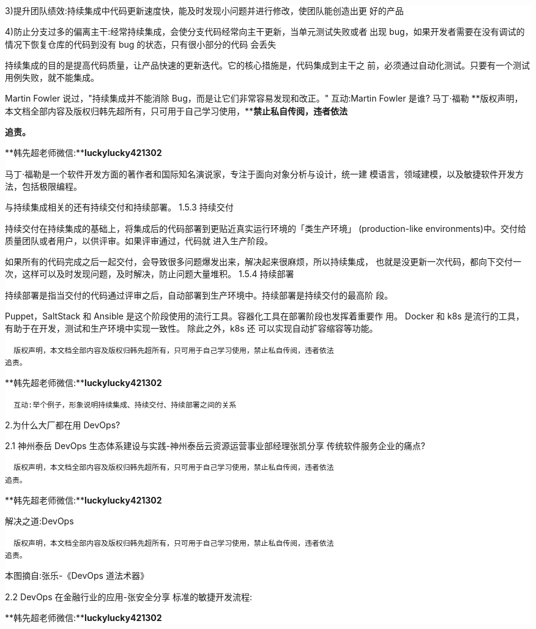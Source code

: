 3)提升团队绩效:持续集成中代码更新速度快，能及时发现小问题并进行修改，使团队能创造出更 好的产品

4)防止分支过多的偏离主干:经常持续集成，会使分支代码经常向主干更新，当单元测试失败或者 出现 bug，如果开发者需要在没有调试的情况下恢复仓库的代码到没有 bug 的状态，只有很小部分的代码 会丢失

持续集成的目的是提高代码质量，让产品快速的更新迭代。它的核心措施是，代码集成到主干之 前，必须通过自动化测试。只要有一个测试用例失败，就不能集成。

Martin Fowler 说过，"持续集成并不能消除 Bug，而是让它们非常容易发现和改正。" 互动:Martin Fowler 是谁?
 马丁·福勒 **版权声明，本文档全部内容及版权归韩先超所有，只可用于自己学习使用，****禁止私自传阅，违者依法**

**追责。**

**韩先超老师微信:****luckylucky421302**

马丁·福勒是一个软件开发方面的著作者和国际知名演说家，专注于面向对象分析与设计，统一建 模语言，领域建模，以及敏捷软件开发方法，包括极限编程。

与持续集成相关的还有持续交付和持续部署。 1.5.3 持续交付

持续交付在持续集成的基础上，将集成后的代码部署到更贴近真实运行环境的「类生产环境」 (production-like environments)中。交付给质量团队或者用户，以供评审。如果评审通过，代码就 进入生产阶段。

如果所有的代码完成之后一起交付，会导致很多问题爆发出来，解决起来很麻烦，所以持续集成， 也就是没更新一次代码，都向下交付一次，这样可以及时发现问题，及时解决，防止问题大量堆积。 1.5.4 持续部署

持续部署是指当交付的代码通过评审之后，自动部署到生产环境中。持续部署是持续交付的最高阶 段。

Puppet，SaltStack 和 Ansible 是这个阶段使用的流行工具。容器化工具在部署阶段也发挥着重要作 用。 Docker 和 k8s 是流行的工具，有助于在开发，测试和生产环境中实现一致性。 除此之外，k8s 还 可以实现自动扩容缩容等功能。

```
  版权声明，本文档全部内容及版权归韩先超所有，只可用于自己学习使用，禁止私自传阅，违者依法
追责。
```

**韩先超老师微信:****luckylucky421302**

```
  互动:举个例子，形象说明持续集成、持续交付、持续部署之间的关系
```

2.为什么大厂都在用 DevOps?

2.1 神州泰岳 DevOps 生态体系建设与实践-神州泰岳云资源运营事业部经理张凯分享 传统软件服务企业的痛点?

```
  版权声明，本文档全部内容及版权归韩先超所有，只可用于自己学习使用，禁止私自传阅，违者依法
追责。
```

**韩先超老师微信:****luckylucky421302**

解决之道:DevOps

```
  版权声明，本文档全部内容及版权归韩先超所有，只可用于自己学习使用，禁止私自传阅，违者依法
追责。
```

本图摘自:张乐-《DevOps 道法术器》

2.2 DevOps 在金融行业的应用-张安全分享 标准的敏捷开发流程:

**韩先超老师微信:****luckylucky421302**
